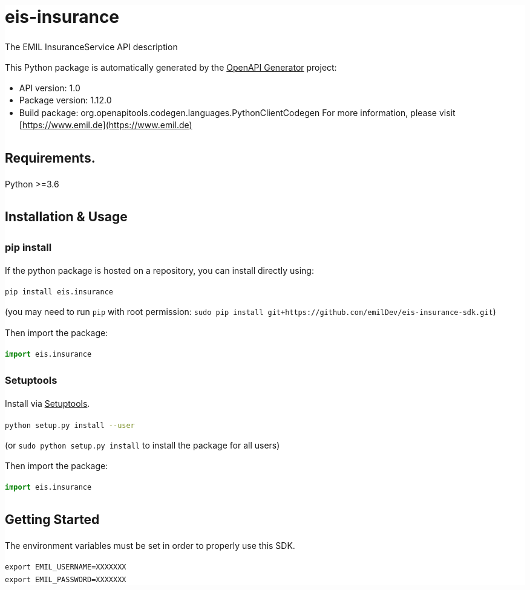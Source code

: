 # eis-insurance
The EMIL InsuranceService API description

This Python package is automatically generated by the [OpenAPI Generator](https://openapi-generator.tech) project:

- API version: 1.0
- Package version: 1.12.0
- Build package: org.openapitools.codegen.languages.PythonClientCodegen
For more information, please visit [https://www.emil.de](https://www.emil.de)

## Requirements.

Python >=3.6

## Installation & Usage
### pip install

If the python package is hosted on a repository, you can install directly using:

```sh
pip install eis.insurance
```
(you may need to run `pip` with root permission: `sudo pip install git+https://github.com/emilDev/eis-insurance-sdk.git`)

Then import the package:
```python
import eis.insurance
```

### Setuptools

Install via [Setuptools](http://pypi.python.org/pypi/setuptools).

```sh
python setup.py install --user
```
(or `sudo python setup.py install` to install the package for all users)

Then import the package:
```python
import eis.insurance
```

## Getting Started

The environment variables must be set in order to properly use this SDK.

```shell 
export EMIL_USERNAME=XXXXXXX
export EMIL_PASSWORD=XXXXXXX
```
